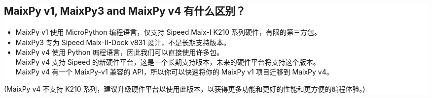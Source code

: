 </div>
</div>


## MaixPy v1, MaixPy3 and MaixPy v4 有什么区别？

<div class="flex flex-col items-center justify-center">

* MaixPy v1 使用 MicroPython 编程语言，仅支持 Sipeed Maix-I K210 系列硬件，有限的第三方包。
* MaixPy3 专为 Sipeed Maix-II-Dock v831 设计，不是长期支持版本。
* MaixPy v4 使用 Python 编程语言，因此我们可以直接使用许多包。<br/>MaixPy v4 支持 Sipeed 的新硬件平台，这是一个长期支持版本，未来的硬件平台将支持这个版本。<br>MaixPy v4 有一个 MaixPy-v1 兼容的 API，所以你可以快速将你的 MaixPy v1 项目迁移到 MaixPy v4。

(MaixPy v4 不支持 K210 系列，建议升级硬件平台以使用此版本，以获得更多功能和更好的性能和更方便的编程体验。)

</div>

</div>


